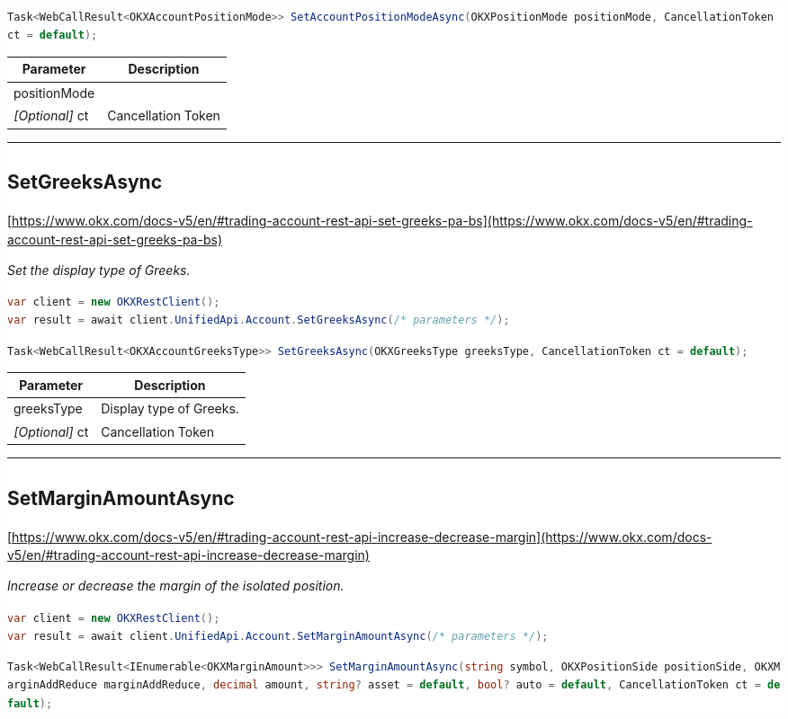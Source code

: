 ```csharp  
Task<WebCallResult<OKXAccountPositionMode>> SetAccountPositionModeAsync(OKXPositionMode positionMode, CancellationToken ct = default);  
```  

|Parameter|Description|
|---|---|
|positionMode||
|_[Optional]_ ct|Cancellation Token|

</p>

***

## SetGreeksAsync  

[https://www.okx.com/docs-v5/en/#trading-account-rest-api-set-greeks-pa-bs](https://www.okx.com/docs-v5/en/#trading-account-rest-api-set-greeks-pa-bs)  
<p>

*Set the display type of Greeks.*  

```csharp  
var client = new OKXRestClient();  
var result = await client.UnifiedApi.Account.SetGreeksAsync(/* parameters */);  
```  

```csharp  
Task<WebCallResult<OKXAccountGreeksType>> SetGreeksAsync(OKXGreeksType greeksType, CancellationToken ct = default);  
```  

|Parameter|Description|
|---|---|
|greeksType|Display type of Greeks.|
|_[Optional]_ ct|Cancellation Token|

</p>

***

## SetMarginAmountAsync  

[https://www.okx.com/docs-v5/en/#trading-account-rest-api-increase-decrease-margin](https://www.okx.com/docs-v5/en/#trading-account-rest-api-increase-decrease-margin)  
<p>

*Increase or decrease the margin of the isolated position.*  

```csharp  
var client = new OKXRestClient();  
var result = await client.UnifiedApi.Account.SetMarginAmountAsync(/* parameters */);  
```  

```csharp  
Task<WebCallResult<IEnumerable<OKXMarginAmount>>> SetMarginAmountAsync(string symbol, OKXPositionSide positionSide, OKXMarginAddReduce marginAddReduce, decimal amount, string? asset = default, bool? auto = default, CancellationToken ct = default);  
```  
